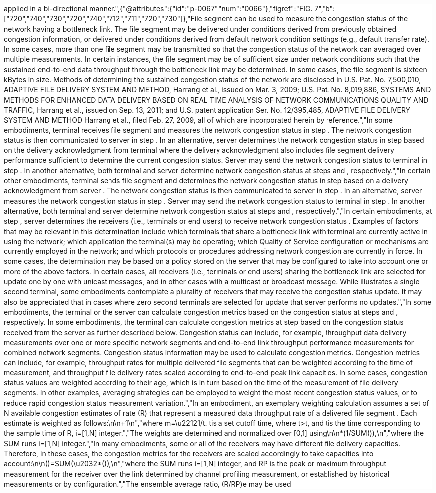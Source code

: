 applied in a bi-directional manner.",{"@attributes":{"id":"p-0067","num":"0066"},"figref":"FIG. 7","b":["720","740","730","720","740","712","711","720","730"]},"File segment  can be used to measure the congestion status of the network having a bottleneck link. The file segment may be delivered under conditions derived from previously obtained congestion information, or delivered under conditions derived from default network condition settings (e.g., default transfer rate). In some cases, more than one file segment may be transmitted so that the congestion status of the network can averaged over multiple measurements. In certain instances, the file segment may be of sufficient size under network conditions such that the sustained end-to-end data throughput through the bottleneck link may be determined. In some cases, the file segment  is sixteen kBytes in size. Methods of determining the sustained congestion status of the network are disclosed in U.S. Pat. No. 7,500,010, ADAPTIVE FILE DELIVERY SYSTEM AND METHOD, Harrang et al., issued on Mar. 3, 2009; U.S. Pat. No. 8,019,886, SYSTEMS AND METHODS FOR ENHANCED DATA DELIVERY BASED ON REAL TIME ANALYSIS OF NETWORK COMMUNICATIONS QUALITY AND TRAFFIC, Harrang et al., issued on Sep. 13, 2011; and U.S. patent application Ser. No. 12\/395,485, ADAPTIVE FILE DELIVERY SYSTEM AND METHOD Harrang et al., filed Feb. 27, 2009, all of which are incorporated herein by reference.","In some embodiments, terminal  receives file segment  and measures the network congestion status in step . The network congestion status  is then communicated to server  in step . In an alternative, server  determines the network congestion status in step  based on the delivery acknowledgment from terminal  where the delivery acknowledgment also includes file segment delivery performance sufficient to determine the current congestion status. Server  may send the network congestion status  to terminal  in step . In another alternative, both terminal  and server  determine network congestion status at steps  and , respectively.","In certain other embodiments, terminal  sends file segment  and determines the network congestion status in step  based on a delivery acknowledgment from server . The network congestion status  is then communicated to server  in step . In an alternative, server  measures the network congestion status in step . Server  may send the network congestion status  to terminal  in step . In another alternative, both terminal  and server  determine network congestion status at steps  and , respectively.","In certain embodiments, at step , server  determines the receivers (i.e., terminals or end users) to receive network congestion status . Examples of factors that may be relevant in this determination include which terminals that share a bottleneck link with terminal  are currently active in using the network; which application the terminal(s) may be operating; which Quality of Service configuration or mechanisms are currently employed in the network; and which protocols or procedures addressing network congestion are currently in force. In some cases, the determination may be based on a policy stored on the server that may be configured to take into account one or more of the above factors. In certain cases, all receivers (i.e., terminals or end users) sharing the bottleneck link are selected for update one by one with unicast messages, and in other cases with a multicast or broadcast message. While  illustrates a single second terminal, some embodiments contemplate a plurality of receivers that may receive the congestion status update. It may also be appreciated that in cases where zero second terminals are selected for update that server  performs no updates.","In some embodiments, the terminal  or the server  can calculate congestion metrics  based on the congestion status  at steps  and , respectively. In some embodiments, the terminal  can calculate congestion metrics at step  based on the congestion status  received from the server as further described below. Congestion status can include, for example, throughput data delivery measurements over one or more specific network segments and end-to-end link throughput performance measurements for combined network segments. Congestion status information may be used to calculate congestion metrics. Congestion metrics can include, for example, throughput rates for multiple delivered file segments that can be weighted according to the time of measurement, and throughput file delivery rates scaled according to end-to-end peak link capacities. In some cases, congestion status values are weighted according to their age, which is in turn based on the time of the measurement of file delivery segments. In other examples, averaging strategies can be employed to weight the most recent congestion status values, or to reduce rapid congestion status measurement variation.","In an embodiment, an exemplary weighting calculation assumes a set of N available congestion estimates of rate (R) that represent a measured data throughput rate of a delivered file segment . Each estimate is weighted as follows:\n\n+1\n","where m=\u22121\/t. tis a set cutoff time, where t>t, and tis the time corresponding to the sample time of R, i=[1,N] integer.","The weights are determined and normalized over [0,1] using\n\n*(1\/SUM()),\n","where the SUM runs i=[1,N] integer.","In many embodiments, some or all of the receivers may have different file delivery capacities. Therefore, in these cases, the congestion metrics for the receivers are scaled accordingly to take capacities into account:\n\n()=SUM(\u2032*()),\n","where the SUM runs i=[1,N] integer, and RP is the peak or maximum throughput measurement for the receiver over the link determined by channel profiling measurement, or established by historical measurements or by configuration.","The ensemble average ratio, (R\/RP)e may be used